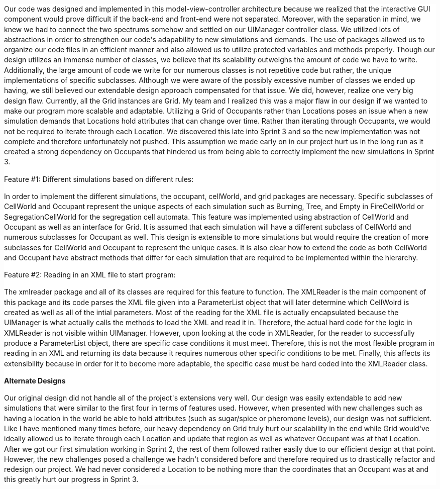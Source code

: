 Our code was designed and implemented in this model-view-controller architecture because we realized that the interactive GUI component would prove difficult if the back-end and front-end were not separated. Moreover, with the separation in mind, we knew we had to connect the two spectrums somehow and settled on our UIManager controller class. We utilized lots of abstractions in order to strengthen our code's adapability to new simulations and demands. The use of packages allowed us to organize our code files in an efficient manner and also allowed us to utilize protected variables and methods properly. Though our design utilizes an immense number of classes, we believe that its scalability outweighs the amount of code we have to write. Additionally, the large amount of code we write for our numerous classes is not repetitive code but rather, the unique implementations of specific subclasses. Although we were aware of the possibly excessive number of classes we ended up having, we still believed our extendable design approach compensated for that issue. We did, however, realize one very big design flaw. Currently, all the Grid instances are Grid<Occupant>. My team and I realized this was a major flaw in our design if we wanted to make our program more scalable and adaptable. Utilizing a Grid of Occupants rather than Locations poses an issue when a new simulation demands that Locations hold attributes that can change over time. Rather than iterating through Occupants, we would not be required to iterate through each Location. We discovered this late into Sprint 3 and so the new implementation was not complete and therefore unfortunately not pushed. This assumption we made early on in our project hurt us in the long run as it created a strong dependency on Occupants that hindered us from being able to correctly implement the new simulations in Sprint 3.

Feature #1: Different simulations based on different rules: 

In order to implement the different simulations, the occupant, cellWorld, and grid packages are necessary. Specific subclasses of CellWorld and Occupant represent the unique aspects of each simulation such as Burning, Tree, and Empty in FireCellWorld or SegregationCellWorld for the segregation cell automata. This feature was implemented using abstraction of CellWorld and Occupant as well as an interface for Grid. It is assumed that each simulation will have a different subclass of CellWorld and numerous subclasses for Occupant as well. This design is extensible to more simulations but would require the creation of more subclasses for CellWorld and Occupant to represent the unique cases. It is also clear how to extend the code as both CellWorld and Occupant have abstract methods that differ for each simulation that are required to be implemented within the hierarchy.  


Feature #2: Reading in an XML file to start program: 

The xmlreader package and all of its classes are required for this feature to function. The XMLReader is the main component of this package and its code parses the XML file given into a ParameterList object that will later determine which CellWolrd is created as well as all of the intial parameters. Most of the reading for the XML file is actually encapsulated because the UIManager is what actually calls the methods to load the XML and read it in. Therefore, the actual hard code for the logic in XMLReader is not visible within UIManager. However, upon looking at the code in XMLReader, for the reader to successfully produce a ParameterList object, there are specific case conditions it must meet. Therefore, this is not the most flexible program in reading in an XML and returning its data because it requires numerous other specific conditions to be met. Finally, this affects its extensibility because in order for it to become more adaptable, the specific case must be hard coded into the XMLReader class. 


**Alternate Designs**

Our original design did not handle all of the project's extensions very well. Our design was easily extendable to add new simulations that were similar to the first four in terms of features used. However, when presented with new challenges such as having a location in the world be able to hold attributes (such as sugar/spice or pheromone levels), our design was not sufficient. Like I have mentioned many times before, our heavy dependency on Grid<Occupant> truly hurt our scalability in the end while Grid<Location> would've ideally allowed us to iterate through each Location and update that region as well as whatever Occupant was at that Location. After we got our first simulation working in Sprint 2, the rest of them followed rather easily due to our efficient design at that point. However, the new challenges posed a challenge we hadn't considered before and therefore required us to drastically refactor and redesign our project. We had never considered a Location to be nothing more than the coordinates that an Occupant was at and this greatly hurt our progress in Sprint 3. 

